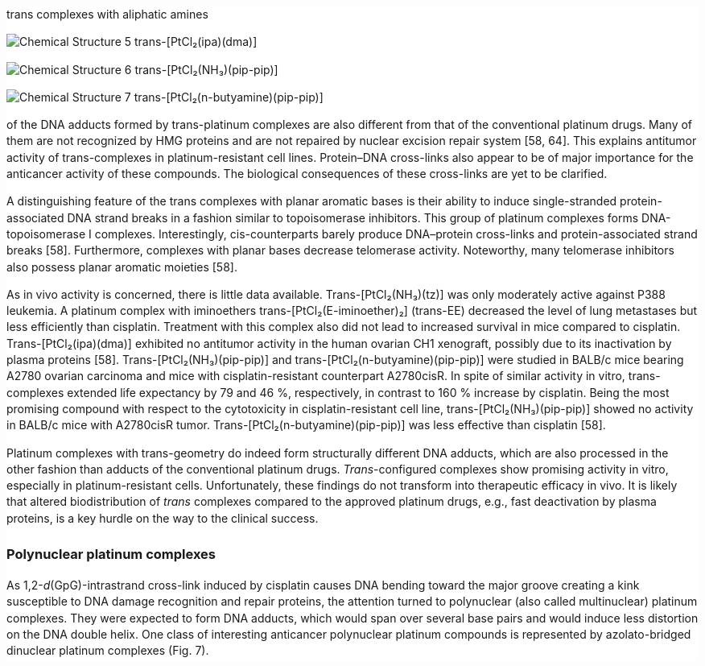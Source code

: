 trans complexes with aliphatic amines

![Chemical Structure 5](https://i.imgur.com/structure5.png)
trans-[PtCl₂(ipa)(dma)]

![Chemical Structure 6](https://i.imgur.com/structure6.png)
trans-[PtCl₂(NH₃)(pip-pip)]

![Chemical Structure 7](https://i.imgur.com/structure7.png)
trans-[PtCl₂(n-butyamine)(pip-pip)]

of the DNA adducts formed by trans-platinum complexes are also different from that of the conventional platinum drugs. Many of them are not recognized by HMG proteins and are not repaired by nuclear excision repair system [58, 64]. This explains antitumor activity of trans-complexes in platinum-resistant cell lines. Protein–DNA cross-links also appear to be of major importance for the anticancer activity of these compounds. The biological consequences of these cross-links are yet to be clarified.

A distinguishing feature of the trans complexes with planar aromatic bases is their ability to induce single-stranded protein-associated DNA strand breaks in a fashion similar to topoisomerase inhibitors. This group of platinum complexes forms DNA-topoisomerase I complexes. Interestingly, cis-counterparts barely produce DNA–protein cross-links and protein-associated strand breaks [58]. Furthermore, complexes with planar bases decrease telomerase activity. Noteworthy, many telomerase inhibitors also possess planar aromatic moieties [58].

As in vivo activity is concerned, there is little data available. Trans-[PtCl₂(NH₃)(tz)] was only moderately active against P388 leukemia. A platinum complex with iminoethers trans-[PtCl₂(E-iminoether)₂] (trans-EE) decreased the level of lung metastases but less efficiently than cisplatin. Treatment with this complex also did not lead to increased survival in mice compared to cisplatin. Trans-[PtCl₂(ipa)(dma)] exhibited no antitumor activity in the human ovarian CH1 xenograft, possibly due to its inactivation by plasma proteins [58]. Trans-[PtCl₂(NH₃)(pip-pip)] and trans-[PtCl₂(n-butyamine)(pip-pip)] were studied in BALB/c mice bearing A2780 ovarian carcinoma and mice with cisplatin-resistant counterpart A2780cisR. In spite of similar activity in vitro, trans-complexes extended life expectancy by 79 and 46 %, respectively, in contrast to 160 % increase by cisplatin. Being the most promising compound with respect to the cytotoxicity in cisplatin-resistant cell line, trans-[PtCl₂(NH₃)(pip-pip)] showed no activity in BALB/c mice with A2780cisR tumor. Trans-[PtCl₂(n-butyamine)(pip-pip)] was less effective than cisplatin [58].

Platinum complexes with trans-geometry do indeed form structurally different DNA adducts, which are also
processed in the other fashion than adducts of the conventional platinum drugs. *Trans*-configured complexes show promising activity in vitro, especially in platinum-resistant cells. Unfortunately, these findings do not transform into therapeutic efficacy in vivo. It is likely that altered biodistribution of *trans* complexes compared to the approved platinum drugs, e.g., fast deactivation by plasma proteins, is a key hurdle on the way to the clinical success.

### Polynuclear platinum complexes

As 1,2-*d*(GpG)-intrastrand cross-link induced by cisplatin causes DNA bending toward the major groove creating a kink susceptible to DNA damage recognition and repair proteins, the attention turned to polynuclear (also called multinuclear) platinum complexes. They were expected to form DNA adducts, which would span over several base pairs and would induce less distortion on the DNA double helix. One class of interesting anticancer polynuclear platinum compounds is represented by azolato-bridged dinuclear platinum complexes (Fig. 7).
